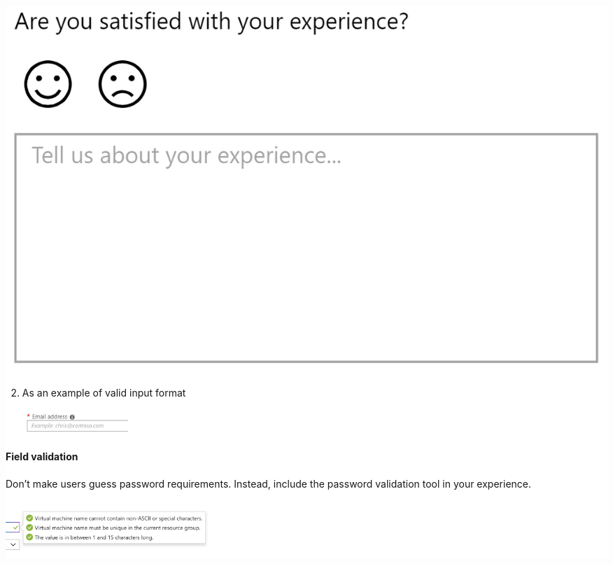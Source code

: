 <img alttext="Placeholder instruction" src="../media/designpatterns-page-forms/placeholder_text.png"  />
</div>

2. As an example of valid input format
<div style="max-width:150px; margin-left:25px">
<img alttext="Placeholder example" src="../media/designpatterns-page-forms/placeholder-email.png"  />
</div>

#### Field validation
Don’t make users guess password requirements. Instead, include the password validation tool in your experience.
<div style="max-width:300px">
<img alttext="Form validation" src="../media/designpatterns-page-forms/form-validation.png"  />
</div>
